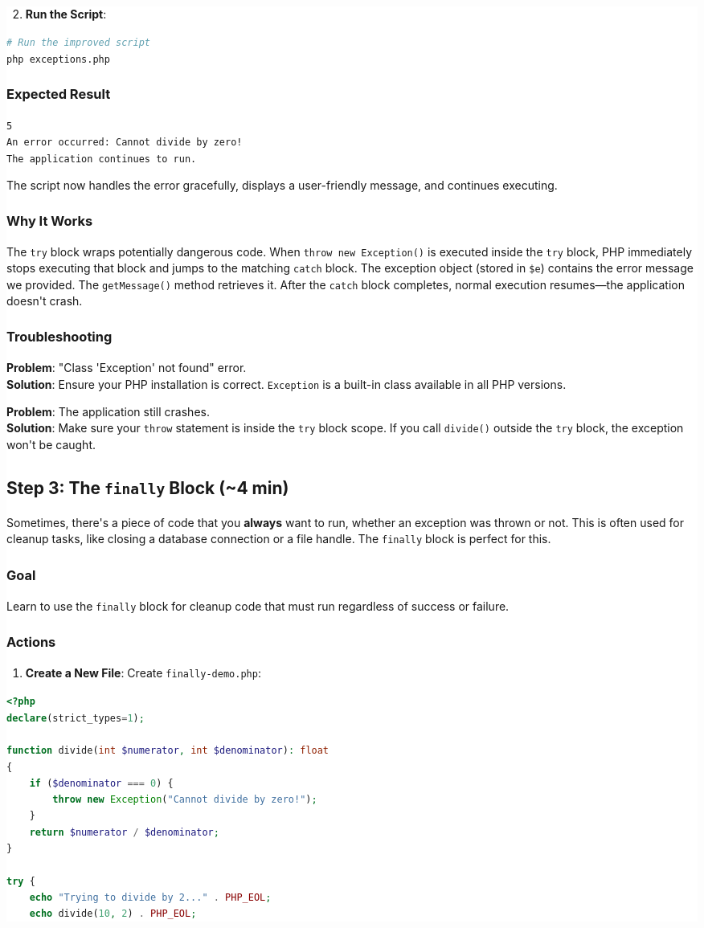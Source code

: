 2.  **Run the Script**:

```bash
# Run the improved script
php exceptions.php
```

### Expected Result

```
5
An error occurred: Cannot divide by zero!
The application continues to run.
```

The script now handles the error gracefully, displays a user-friendly message, and continues executing.

### Why It Works

The `try` block wraps potentially dangerous code. When `throw new Exception()` is executed inside the `try` block, PHP immediately stops executing that block and jumps to the matching `catch` block. The exception object (stored in `$e`) contains the error message we provided. The `getMessage()` method retrieves it. After the `catch` block completes, normal execution resumes—the application doesn't crash.

### Troubleshooting

**Problem**: "Class 'Exception' not found" error.  
**Solution**: Ensure your PHP installation is correct. `Exception` is a built-in class available in all PHP versions.

**Problem**: The application still crashes.  
**Solution**: Make sure your `throw` statement is inside the `try` block scope. If you call `divide()` outside the `try` block, the exception won't be caught.

## Step 3: The `finally` Block (~4 min)

Sometimes, there's a piece of code that you **always** want to run, whether an exception was thrown or not. This is often used for cleanup tasks, like closing a database connection or a file handle. The `finally` block is perfect for this.

### Goal

Learn to use the `finally` block for cleanup code that must run regardless of success or failure.

### Actions

1.  **Create a New File**:
    Create `finally-demo.php`:

```php
<?php
declare(strict_types=1);

function divide(int $numerator, int $denominator): float
{
    if ($denominator === 0) {
        throw new Exception("Cannot divide by zero!");
    }
    return $numerator / $denominator;
}

try {
    echo "Trying to divide by 2..." . PHP_EOL;
    echo divide(10, 2) . PHP_EOL;

```